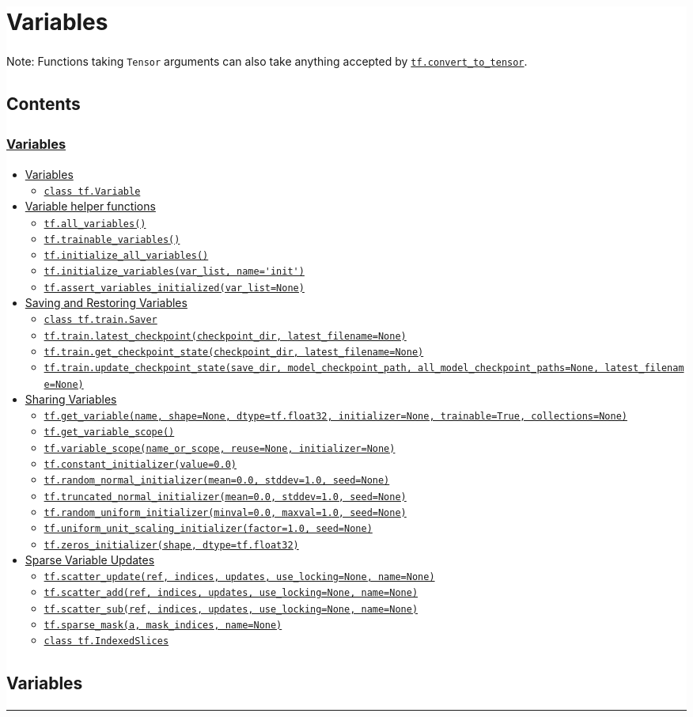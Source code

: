

# Variables <a class="md-anchor" id="AUTOGENERATED-variables"></a>

Note: Functions taking `Tensor` arguments can also take anything accepted by
[`tf.convert_to_tensor`](../../api_docs/python/framework.md#convert_to_tensor).


## Contents
### [Variables](#AUTOGENERATED-variables)
* [Variables](#AUTOGENERATED-variables)
  * [`class tf.Variable`](#Variable)
* [Variable helper functions](#AUTOGENERATED-variable-helper-functions)
  * [`tf.all_variables()`](#all_variables)
  * [`tf.trainable_variables()`](#trainable_variables)
  * [`tf.initialize_all_variables()`](#initialize_all_variables)
  * [`tf.initialize_variables(var_list, name='init')`](#initialize_variables)
  * [`tf.assert_variables_initialized(var_list=None)`](#assert_variables_initialized)
* [Saving and Restoring Variables](#AUTOGENERATED-saving-and-restoring-variables)
  * [`class tf.train.Saver`](#Saver)
  * [`tf.train.latest_checkpoint(checkpoint_dir, latest_filename=None)`](#latest_checkpoint)
  * [`tf.train.get_checkpoint_state(checkpoint_dir, latest_filename=None)`](#get_checkpoint_state)
  * [`tf.train.update_checkpoint_state(save_dir, model_checkpoint_path, all_model_checkpoint_paths=None, latest_filename=None)`](#update_checkpoint_state)
* [Sharing Variables](#AUTOGENERATED-sharing-variables)
  * [`tf.get_variable(name, shape=None, dtype=tf.float32, initializer=None, trainable=True, collections=None)`](#get_variable)
  * [`tf.get_variable_scope()`](#get_variable_scope)
  * [`tf.variable_scope(name_or_scope, reuse=None, initializer=None)`](#variable_scope)
  * [`tf.constant_initializer(value=0.0)`](#constant_initializer)
  * [`tf.random_normal_initializer(mean=0.0, stddev=1.0, seed=None)`](#random_normal_initializer)
  * [`tf.truncated_normal_initializer(mean=0.0, stddev=1.0, seed=None)`](#truncated_normal_initializer)
  * [`tf.random_uniform_initializer(minval=0.0, maxval=1.0, seed=None)`](#random_uniform_initializer)
  * [`tf.uniform_unit_scaling_initializer(factor=1.0, seed=None)`](#uniform_unit_scaling_initializer)
  * [`tf.zeros_initializer(shape, dtype=tf.float32)`](#zeros_initializer)
* [Sparse Variable Updates](#AUTOGENERATED-sparse-variable-updates)
  * [`tf.scatter_update(ref, indices, updates, use_locking=None, name=None)`](#scatter_update)
  * [`tf.scatter_add(ref, indices, updates, use_locking=None, name=None)`](#scatter_add)
  * [`tf.scatter_sub(ref, indices, updates, use_locking=None, name=None)`](#scatter_sub)
  * [`tf.sparse_mask(a, mask_indices, name=None)`](#sparse_mask)
  * [`class tf.IndexedSlices`](#IndexedSlices)




## Variables <a class="md-anchor" id="AUTOGENERATED-variables"></a>

- - -
